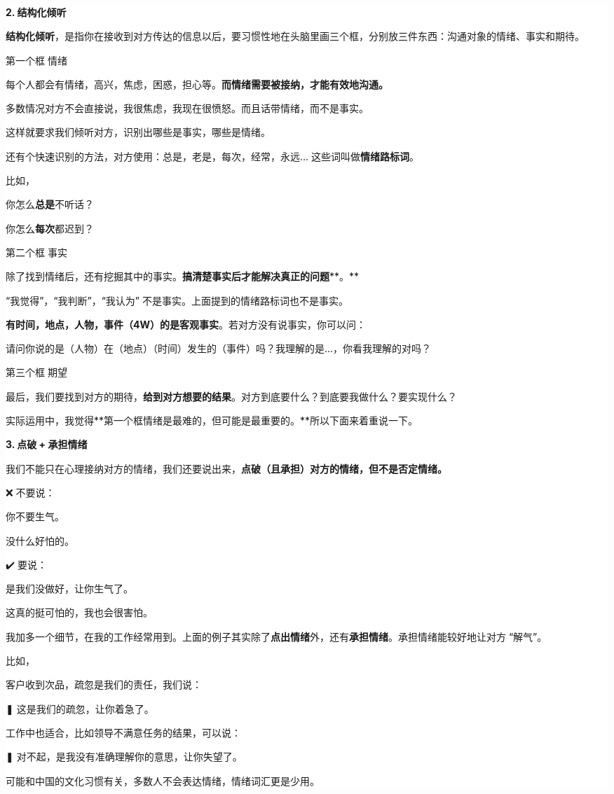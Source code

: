 **2. 结构化倾听**   

**结构化倾听**，是指你在接收到对方传达的信息以后，要习惯性地在头脑里画三个框，分别放三件东西：沟通对象的情绪、事实和期待。

第一个框 情绪

每个人都会有情绪，高兴，焦虑，困惑，担心等。**而情绪需要被接纳，才能有效地沟通。**

多数情况对方不会直接说，我很焦虑，我现在很愤怒。而且话带情绪，而不是事实。

这样就要求我们倾听对方，识别出哪些是事实，哪些是情绪。

还有个快速识别的方法，对方使用：总是，老是，每次，经常，永远... 这些词叫做**情绪路标词**。

比如，

你怎么**总是**不听话？

你怎么**每次**都迟到？

第二个框 事实

除了找到情绪后，还有挖掘其中的事实。**搞清楚事实后才能解决真正的问题****。**

“我觉得”，“我判断”，“我认为” 不是事实。上面提到的情绪路标词也不是事实。  

**有时间，地点，人物，事件（4W）的是客观事实**。若对方没有说事实，你可以问：  

请问你说的是（人物）在（地点）（时间）发生的（事件）吗？我理解的是...，你看我理解的对吗？  

第三个框 期望

最后，我们要找到对方的期待，**给到对方想要的结果**。对方到底要什么？到底要我做什么？要实现什么？


实际运用中，我觉得**第一个框情绪是最难的，但可能是最重要的。**所以下面来着重说一下。

**3. 点破 + 承担情绪**

我们不能只在心理接纳对方的情绪，我们还要说出来，**点破（且承担）对方的情绪，但不是否定情绪。**

❌ 不要说：

你不要生气。

没什么好怕的。

✔️ 要说：

是我们没做好，让你生气了。

这真的挺可怕的，我也会很害怕。

我加多一个细节，在我的工作经常用到。上面的例子其实除了**点出情绪**外，还有**承担情绪**。承担情绪能较好地让对方 “解气”。

比如，

客户收到次品，疏忽是我们的责任，我们说：

❚ 这是我们的疏忽，让你着急了。

工作中也适合，比如领导不满意任务的结果，可以说：

❚ 对不起，是我没有准确理解你的意思，让你失望了。

可能和中国的文化习惯有关，多数人不会表达情绪，情绪词汇更是少用。  
